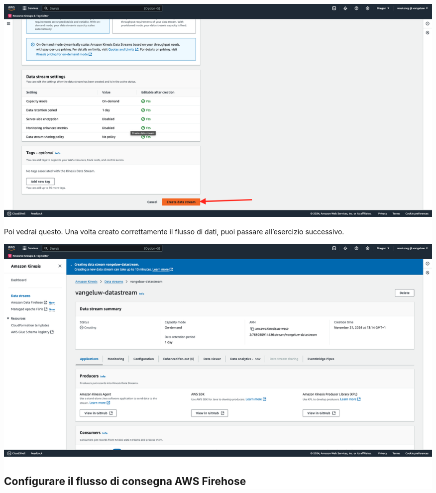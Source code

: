 ![ETL](./images/kinesis4.png)

Poi vedrai questo. Una volta creato correttamente il flusso di dati, puoi passare all’esercizio successivo.

![ETL](./images/kinesis5.png)

## Configurare il flusso di consegna AWS Firehose
